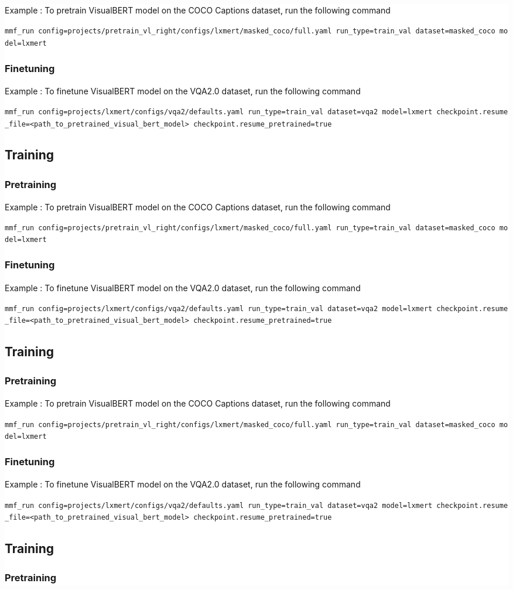 Example : To pretrain VisualBERT model on the COCO Captions dataset, run the following command
```
mmf_run config=projects/pretrain_vl_right/configs/lxmert/masked_coco/full.yaml run_type=train_val dataset=masked_coco model=lxmert
```

### Finetuning

Example : To finetune VisualBERT model on the VQA2.0 dataset, run the following command
```
mmf_run config=projects/lxmert/configs/vqa2/defaults.yaml run_type=train_val dataset=vqa2 model=lxmert checkpoint.resume_file=<path_to_pretrained_visual_bert_model> checkpoint.resume_pretrained=true
```

## Training

### Pretraining

Example : To pretrain VisualBERT model on the COCO Captions dataset, run the following command
```
mmf_run config=projects/pretrain_vl_right/configs/lxmert/masked_coco/full.yaml run_type=train_val dataset=masked_coco model=lxmert
```

### Finetuning

Example : To finetune VisualBERT model on the VQA2.0 dataset, run the following command
```
mmf_run config=projects/lxmert/configs/vqa2/defaults.yaml run_type=train_val dataset=vqa2 model=lxmert checkpoint.resume_file=<path_to_pretrained_visual_bert_model> checkpoint.resume_pretrained=true
```

## Training

### Pretraining

Example : To pretrain VisualBERT model on the COCO Captions dataset, run the following command
```
mmf_run config=projects/pretrain_vl_right/configs/lxmert/masked_coco/full.yaml run_type=train_val dataset=masked_coco model=lxmert
```

### Finetuning

Example : To finetune VisualBERT model on the VQA2.0 dataset, run the following command
```
mmf_run config=projects/lxmert/configs/vqa2/defaults.yaml run_type=train_val dataset=vqa2 model=lxmert checkpoint.resume_file=<path_to_pretrained_visual_bert_model> checkpoint.resume_pretrained=true
```

## Training

### Pretraining
